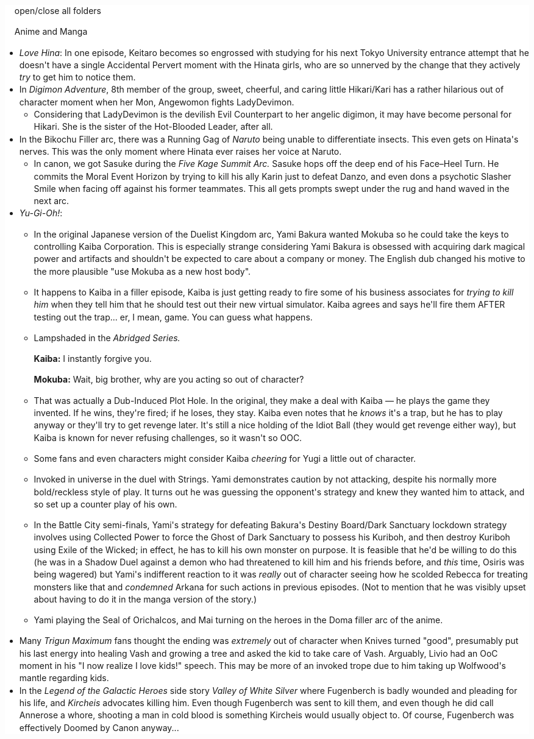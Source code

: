     open/close all folders 

    Anime and Manga 

-   _Love Hina_: In one episode, Keitaro becomes so engrossed with studying for his next Tokyo University entrance attempt that he doesn't have a single Accidental Pervert moment with the Hinata girls, who are so unnerved by the change that they actively _try_ to get him to notice them.
-   In _Digimon Adventure_, 8th member of the group, sweet, cheerful, and caring little Hikari/Kari has a rather hilarious out of character moment when her Mon, Angewomon fights LadyDevimon.
    -   Considering that LadyDevimon is the devilish Evil Counterpart to her angelic digimon, it may have become personal for Hikari. She is the sister of the Hot-Blooded Leader, after all.
-   In the Bikochu Filler arc, there was a Running Gag of _Naruto_ being unable to differentiate insects. This even gets on Hinata's nerves. This was the only moment where Hinata ever raises her voice at Naruto.
    -   In canon, we got Sasuke during the _Five Kage Summit Arc._ Sasuke hops off the deep end of his Face–Heel Turn. He commits the Moral Event Horizon by trying to kill his ally Karin just to defeat Danzo, and even dons a psychotic Slasher Smile when facing off against his former teammates. This all gets prompts swept under the rug and hand waved in the next arc.
-   _Yu-Gi-Oh!_:
    -   In the original Japanese version of the Duelist Kingdom arc, Yami Bakura wanted Mokuba so he could take the keys to controlling Kaiba Corporation. This is especially strange considering Yami Bakura is obsessed with acquiring dark magical power and artifacts and shouldn't be expected to care about a company or money. The English dub changed his motive to the more plausible "use Mokuba as a new host body".
    -   It happens to Kaiba in a filler episode, Kaiba is just getting ready to fire some of his business associates for _trying to kill him_ when they tell him that he should test out their new virtual simulator. Kaiba agrees and says he'll fire them AFTER testing out the trap... er, I mean, game. You can guess what happens.
    -   Lampshaded in the _Abridged Series._
        
        **Kaiba:** I instantly forgive you.
        
        **Mokuba:** Wait, big brother, why are you acting so out of character?
        
    -   That was actually a Dub-Induced Plot Hole. In the original, they make a deal with Kaiba — he plays the game they invented. If he wins, they're fired; if he loses, they stay. Kaiba even notes that he _knows_ it's a trap, but he has to play anyway or they'll try to get revenge later. It's still a nice holding of the Idiot Ball (they would get revenge either way), but Kaiba is known for never refusing challenges, so it wasn't so OOC.
    -   Some fans and even characters might consider Kaiba _cheering_ for Yugi a little out of character.
    -   Invoked in universe in the duel with Strings. Yami demonstrates caution by not attacking, despite his normally more bold/reckless style of play. It turns out he was guessing the opponent's strategy and knew they wanted him to attack, and so set up a counter play of his own.
    -   In the Battle City semi-finals, Yami's strategy for defeating Bakura's Destiny Board/Dark Sanctuary lockdown strategy involves using Collected Power to force the Ghost of Dark Sanctuary to possess his Kuriboh, and then destroy Kuriboh using Exile of the Wicked; in effect, he has to kill his own monster on purpose. It is feasible that he'd be willing to do this (he was in a Shadow Duel against a demon who had threatened to kill him and his friends before, and _this_ time, Osiris was being wagered) but Yami's indifferent reaction to it was _really_ out of character seeing how he scolded Rebecca for treating monsters like that and _condemned_ Arkana for such actions in previous episodes. (Not to mention that he was visibly upset about having to do it in the manga version of the story.)
    -   Yami playing the Seal of Orichalcos, and Mai turning on the heroes in the Doma filler arc of the anime.
-   Many _Trigun Maximum_ fans thought the ending was _extremely_ out of character when Knives turned "good", presumably put his last energy into healing Vash and growing a tree and asked the kid to take care of Vash. Arguably, Livio had an OoC moment in his "I now realize I love kids!" speech. This may be more of an invoked trope due to him taking up Wolfwood's mantle regarding kids.
-   In the _Legend of the Galactic Heroes_ side story _Valley of White Silver_ where Fugenberch is badly wounded and pleading for his life, and _Kircheis_ advocates killing him. Even though Fugenberch was sent to kill them, and even though he did call Annerose a whore, shooting a man in cold blood is something Kircheis would usually object to. Of course, Fugenberch was effectively Doomed by Canon anyway...